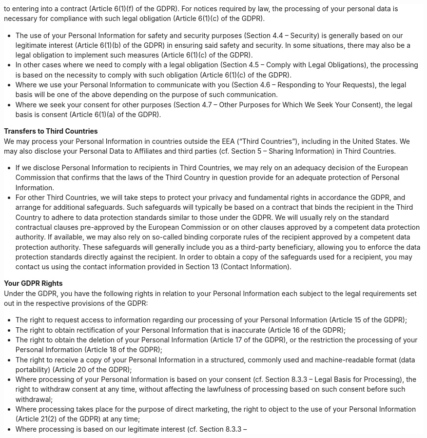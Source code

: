   to entering into a contract (Article 6(1)(f) of the GDPR). For notices
  required by law, the processing of your personal data is necessary for
  compliance with such legal obligation (Article 6(1)(c) of the GDPR).
- The use of your Personal Information for safety and security purposes (Section
  4.4 – Security) is generally based on our legitimate interest (Article 6(1)(b)
  of the GDPR) in ensuring said safety and security. In some situations, there
  may also be a legal obligation to implement such measures (Article 6(1)(c) of
  the GDPR).
- In other cases where we need to comply with a legal obligation (Section 4.5 –
  Comply with Legal Obligations), the processing is based on the necessity to
  comply with such obligation (Article 6(1)(c) of the GDPR).
- Where we use your Personal Information to communicate with you (Section 4.6 –
  Responding to Your Requests), the legal basis will be one of the above
  depending on the purpose of such communication.
- Where we seek your consent for other purposes (Section 4.7 – Other Purposes
  for Which We Seek Your Consent), the legal basis is consent (Article 6(1)(a)
  of the GDPR).

**Transfers to Third Countries**  
We may process your Personal Information in countries outside the EEA (“Third
Countries”), including in the United States. We may also disclose your Personal
Data to Affiliates and third parties (cf. Section 5 – Sharing Information) in
Third Countries.

- If we disclose Personal Information to recipients in Third Countries, we may
  rely on an adequacy decision of the European Commission that confirms that the
  laws of the Third Country in question provide for an adequate protection of
  Personal Information.
- For other Third Countries, we will take steps to protect your privacy and
  fundamental rights in accordance the GDPR, and arrange for additional
  safeguards. Such safeguards will typically be based on a contract that binds
  the recipient in the Third Country to adhere to data protection standards
  similar to those under the GDPR. We will usually rely on the standard
  contractual clauses pre-approved by the European Commission or on other
  clauses approved by a competent data protection authority. If available, we
  may also rely on so-called binding corporate rules of the recipient approved
  by a competent data protection authority. These safeguards will generally
  include you as a third-party beneficiary, allowing you to enforce the data
  protection standards directly against the recipient. In order to obtain a copy
  of the safeguards used for a recipient, you may contact us using the contact
  information provided in Section 13 (Contact Information).

**Your GDPR Rights**  
Under the GDPR, you have the following rights in relation to your Personal
Information each subject to the legal requirements set out in the respective
provisions of the GDPR:

- The right to request access to information regarding our processing of your
  Personal Information (Article 15 of the GDPR);
- The right to obtain rectification of your Personal Information that is
  inaccurate (Article 16 of the GDPR);
- The right to obtain the deletion of your Personal Information (Article 17 of
  the GDPR), or the restriction the processing of your Personal Information
  (Article 18 of the GDPR);
- The right to receive a copy of your Personal Information in a structured,
  commonly used and machine-readable format (data portability) (Article 20 of
  the GDPR);
- Where processing of your Personal Information is based on your consent (cf.
  Section 8.3.3 – Legal Basis for Processing), the right to withdraw consent at
  any time, without affecting the lawfulness of processing based on such consent
  before such withdrawal;
- Where processing takes place for the purpose of direct marketing, the right to
  object to the use of your Personal Information (Article 21(2) of the GDPR) at
  any time;
- Where processing is based on our legitimate interest (cf. Section 8.3.3 –